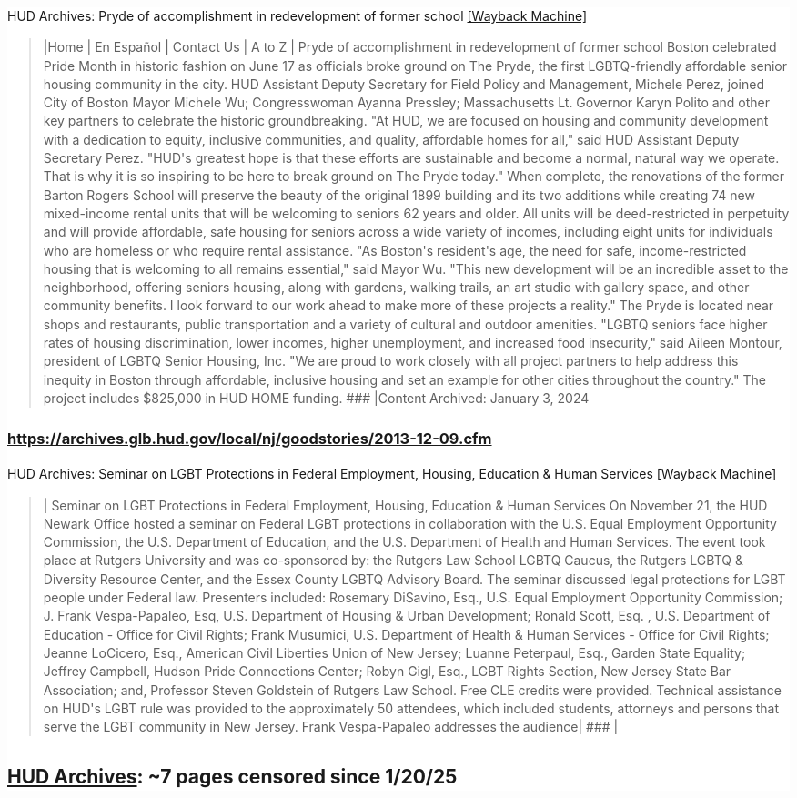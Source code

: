 
HUD Archives: Pryde of accomplishment in redevelopment of former school [[Wayback Machine]](https://web.archive.org/web/20240000000000*/https://archives.glb.hud.gov/local/ma/goodstories/2022-06-24.cfm)

> |Home | En Español | Contact Us | A to Z | Pryde of accomplishment in redevelopment of former school Boston celebrated Pride Month in historic fashion on June 17 as officials broke ground on The Pryde, the first LGBTQ-friendly affordable senior housing community in the city. HUD Assistant Deputy Secretary for Field Policy and Management, Michele Perez, joined City of Boston Mayor Michele Wu; Congresswoman Ayanna Pressley; Massachusetts Lt. Governor Karyn Polito and other key partners to celebrate the historic groundbreaking. "At HUD, we are focused on housing and community development with a dedication to equity, inclusive communities, and quality, affordable homes for all," said HUD Assistant Deputy Secretary Perez. "HUD's greatest hope is that these efforts are sustainable and become a normal, natural way we operate. That is why it is so inspiring to be here to break ground on The Pryde today." When complete, the renovations of the former Barton Rogers School will preserve the beauty of the original 1899 building and its two additions while creating 74 new mixed-income rental units that will be welcoming to seniors 62 years and older. All units will be deed-restricted in perpetuity and will provide affordable, safe housing for seniors across a wide variety of incomes, including eight units for individuals who are homeless or who require rental assistance. "As Boston's resident's age, the need for safe, income-restricted housing that is welcoming to all remains essential," said Mayor Wu. "This new development will be an incredible asset to the neighborhood, offering seniors housing, along with gardens, walking trails, an art studio with gallery space, and other community benefits. I look forward to our work ahead to make more of these projects a reality." The Pryde is located near shops and restaurants, public transportation and a variety of cultural and outdoor amenities. "LGBTQ seniors face higher rates of housing discrimination, lower incomes, higher unemployment, and increased food insecurity," said Aileen Montour, president of LGBTQ Senior Housing, Inc. "We are proud to work closely with all project partners to help address this inequity in Boston through affordable, inclusive housing and set an example for other cities throughout the country." The project includes $825,000 in HUD HOME funding. ### |Content Archived: January 3, 2024
### https://archives.glb.hud.gov/local/nj/goodstories/2013-12-09.cfm


HUD Archives: Seminar on LGBT Protections in Federal Employment, Housing, Education & Human Services [[Wayback Machine]](https://web.archive.org/web/20240000000000*/https://archives.glb.hud.gov/local/nj/goodstories/2013-12-09.cfm)

> | Seminar on LGBT Protections in Federal Employment, Housing, Education & Human Services On November 21, the HUD Newark Office hosted a seminar on Federal LGBT protections in collaboration with the U.S. Equal Employment Opportunity Commission, the U.S. Department of Education, and the U.S. Department of Health and Human Services. The event took place at Rutgers University and was co-sponsored by: the Rutgers Law School LGBTQ Caucus, the Rutgers LGBTQ & Diversity Resource Center, and the Essex County LGBTQ Advisory Board. The seminar discussed legal protections for LGBT people under Federal law. Presenters included: Rosemary DiSavino, Esq., U.S. Equal Employment Opportunity Commission; J. Frank Vespa-Papaleo, Esq, U.S. Department of Housing & Urban Development; Ronald Scott, Esq. , U.S. Department of Education - Office for Civil Rights; Frank Musumici, U.S. Department of Health & Human Services - Office for Civil Rights; Jeanne LoCicero, Esq., American Civil Liberties Union of New Jersey; Luanne Peterpaul, Esq., Garden State Equality; Jeffrey Campbell, Hudson Pride Connections Center; Robyn Gigl, Esq., LGBT Rights Section, New Jersey State Bar Association; and, Professor Steven Goldstein of Rutgers Law School. Free CLE credits were provided. Technical assistance on HUD's LGBT rule was provided to the approximately 50 attendees, which included students, attorneys and persons that serve the LGBT community in New Jersey. Frank Vespa-Papaleo addresses the audience| ### |
## [HUD Archives](archives.hud.gov): ~7 pages censored since 1/20/25
